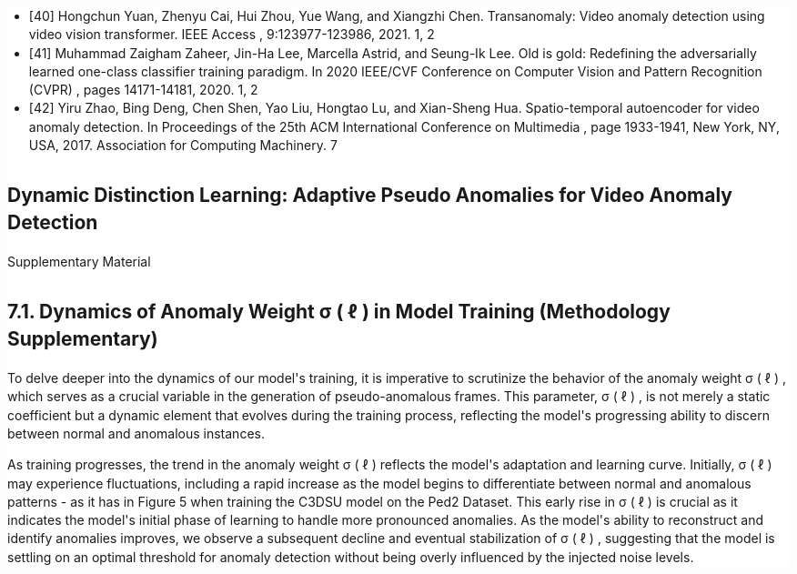 - [40] Hongchun Yuan, Zhenyu Cai, Hui Zhou, Yue Wang, and Xiangzhi Chen. Transanomaly: Video anomaly detection using video vision transformer. IEEE Access , 9:123977-123986, 2021. 1, 2
- [41] Muhammad Zaigham Zaheer, Jin-Ha Lee, Marcella Astrid, and Seung-Ik Lee. Old is gold: Redefining the adversarially learned one-class classifier training paradigm. In 2020 IEEE/CVF Conference on Computer Vision and Pattern Recognition (CVPR) , pages 14171-14181, 2020. 1, 2
- [42] Yiru Zhao, Bing Deng, Chen Shen, Yao Liu, Hongtao Lu, and Xian-Sheng Hua. Spatio-temporal autoencoder for video anomaly detection. In Proceedings of the 25th ACM International Conference on Multimedia , page 1933-1941, New York, NY, USA, 2017. Association for Computing Machinery. 7

## Dynamic Distinction Learning: Adaptive Pseudo Anomalies for Video Anomaly Detection

Supplementary Material

## 7.1. Dynamics of Anomaly Weight σ ( ℓ ) in Model Training (Methodology Supplementary)

To delve deeper into the dynamics of our model's training, it is imperative to scrutinize the behavior of the anomaly weight σ ( ℓ ) , which serves as a crucial variable in the generation of pseudo-anomalous frames. This parameter, σ ( ℓ ) , is not merely a static coefficient but a dynamic element that evolves during the training process, reflecting the model's progressing ability to discern between normal and anomalous instances.

As training progresses, the trend in the anomaly weight σ ( ℓ ) reflects the model's adaptation and learning curve. Initially, σ ( ℓ ) may experience fluctuations, including a rapid increase as the model begins to differentiate between normal and anomalous patterns - as it has in Figure 5 when training the C3DSU model on the Ped2 Dataset. This early rise in σ ( ℓ ) is crucial as it indicates the model's initial phase of learning to handle more pronounced anomalies. As the model's ability to reconstruct and identify anomalies improves, we observe a subsequent decline and eventual stabilization of σ ( ℓ ) , suggesting that the model is settling on an optimal threshold for anomaly detection without being overly influenced by the injected noise levels.